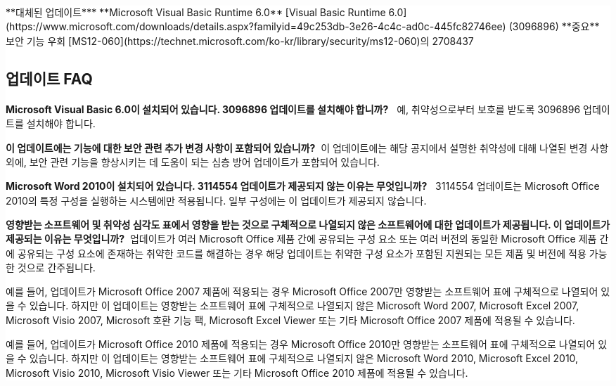 </td>
<td style="border:1px solid black;">
**대체된 업데이트**&#42;

</td>
</tr>
<tr>
<td style="border:1px solid black;" colspan="3">
**Microsoft Visual Basic Runtime 6.0**

</td>
</tr>
<tr>
<td style="border:1px solid black;">
[Visual Basic Runtime 6.0](https://www.microsoft.com/downloads/details.aspx?familyid=49c253db-3e26-4c4c-ad0c-445fc82746ee)  
(3096896)

</td>
<td style="border:1px solid black;">
**중요**  
보안 기능 우회

</td>
<td style="border:1px solid black;">
[MS12-060](https://technet.microsoft.com/ko-kr/library/security/ms12-060)의 2708437

</td>
</tr>
</table>
 

업데이트 FAQ
------------

<span id="sectionToggle2"></span>
**Microsoft Visual Basic 6.0이 설치되어 있습니다. 3096896 업데이트를 설치해야 합니까?**  
예, 취약성으로부터 보호를 받도록 3096896 업데이트를 설치해야 합니다.

**이 업데이트에는 기능에 대한 보안 관련 추가 변경 사항이 포함되어 있습니까?**  
이 업데이트에는 해당 공지에서 설명한 취약성에 대해 나열된 변경 사항 외에, 보안 관련 기능을 향상시키는 데 도움이 되는 심층 방어 업데이트가 포함되어 있습니다.

**Microsoft Word 2010이 설치되어 있습니다. 3114554 업데이트가 제공되지 않는 이유는 무엇입니까?**  
3114554 업데이트는 Microsoft Office 2010의 특정 구성을 실행하는 시스템에만 적용됩니다. 일부 구성에는 이 업데이트가 제공되지 않습니다.

**영향받는 소프트웨어 및 취약성 심각도 표에서 영향을 받는 것으로 구체적으로 나열되지 않은 소프트웨어에 대한 업데이트가 제공됩니다. 이 업데이트가 제공되는 이유는 무엇입니까?** 
업데이트가 여러 Microsoft Office 제품 간에 공유되는 구성 요소 또는 여러 버전의 동일한 Microsoft Office 제품 간에 공유되는 구성 요소에 존재하는 취약한 코드를 해결하는 경우 해당 업데이트는 취약한 구성 요소가 포함된 지원되는 모든 제품 및 버전에 적용 가능한 것으로 간주됩니다.

예를 들어, 업데이트가 Microsoft Office 2007 제품에 적용되는 경우 Microsoft Office 2007만 영향받는 소프트웨어 표에 구체적으로 나열되어 있을 수 있습니다. 하지만 이 업데이트는 영향받는 소프트웨어 표에 구체적으로 나열되지 않은 Microsoft Word 2007, Microsoft Excel 2007, Microsoft Visio 2007, Microsoft 호환 기능 팩, Microsoft Excel Viewer 또는 기타 Microsoft Office 2007 제품에 적용될 수 있습니다.

예를 들어, 업데이트가 Microsoft Office 2010 제품에 적용되는 경우 Microsoft Office 2010만 영향받는 소프트웨어 표에 구체적으로 나열되어 있을 수 있습니다. 하지만 이 업데이트는 영향받는 소프트웨어 표에 구체적으로 나열되지 않은 Microsoft Word 2010, Microsoft Excel 2010, Microsoft Visio 2010, Microsoft Visio Viewer 또는 기타 Microsoft Office 2010 제품에 적용될 수 있습니다.

